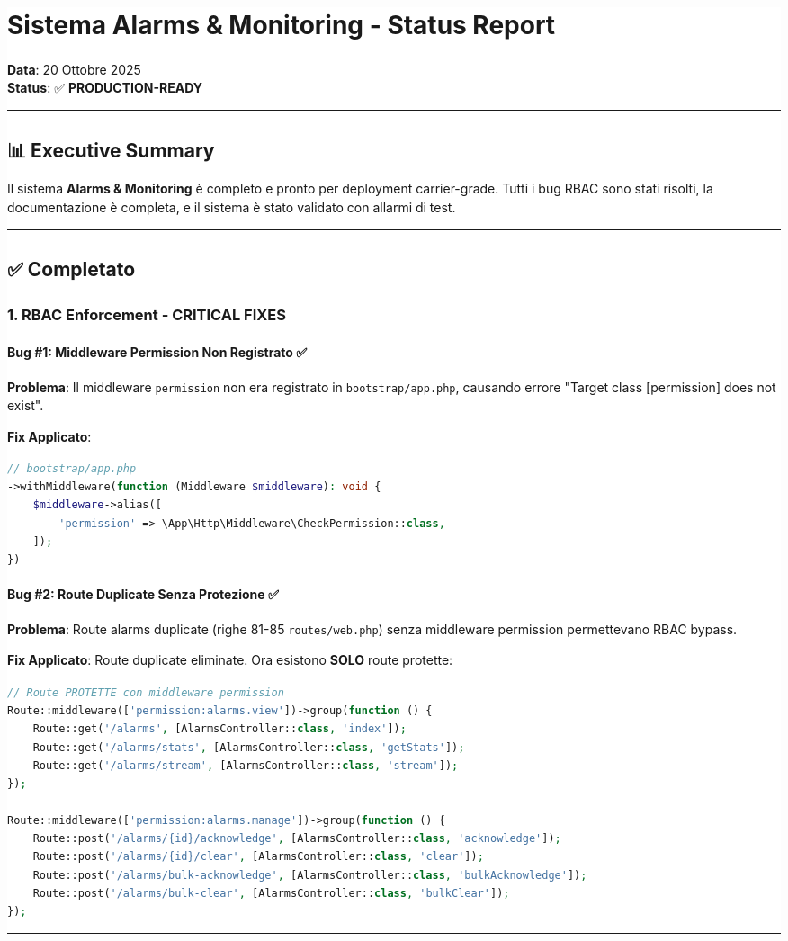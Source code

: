 # Sistema Alarms & Monitoring - Status Report

**Data**: 20 Ottobre 2025  
**Status**: ✅ **PRODUCTION-READY**  

---

## 📊 Executive Summary

Il sistema **Alarms & Monitoring** è completo e pronto per deployment carrier-grade. Tutti i bug RBAC sono stati risolti, la documentazione è completa, e il sistema è stato validato con allarmi di test.

---

## ✅ Completato

### 1. **RBAC Enforcement - CRITICAL FIXES**

#### Bug #1: Middleware Permission Non Registrato ✅
**Problema**: Il middleware `permission` non era registrato in `bootstrap/app.php`, causando errore "Target class [permission] does not exist".

**Fix Applicato**:
```php
// bootstrap/app.php
->withMiddleware(function (Middleware $middleware): void {
    $middleware->alias([
        'permission' => \App\Http\Middleware\CheckPermission::class,
    ]);
})
```

#### Bug #2: Route Duplicate Senza Protezione ✅
**Problema**: Route alarms duplicate (righe 81-85 `routes/web.php`) senza middleware permission permettevano RBAC bypass.

**Fix Applicato**: Route duplicate eliminate. Ora esistono **SOLO** route protette:

```php
// Route PROTETTE con middleware permission
Route::middleware(['permission:alarms.view'])->group(function () {
    Route::get('/alarms', [AlarmsController::class, 'index']);
    Route::get('/alarms/stats', [AlarmsController::class, 'getStats']);
    Route::get('/alarms/stream', [AlarmsController::class, 'stream']);
});

Route::middleware(['permission:alarms.manage'])->group(function () {
    Route::post('/alarms/{id}/acknowledge', [AlarmsController::class, 'acknowledge']);
    Route::post('/alarms/{id}/clear', [AlarmsController::class, 'clear']);
    Route::post('/alarms/bulk-acknowledge', [AlarmsController::class, 'bulkAcknowledge']);
    Route::post('/alarms/bulk-clear', [AlarmsController::class, 'bulkClear']);
});
```

---